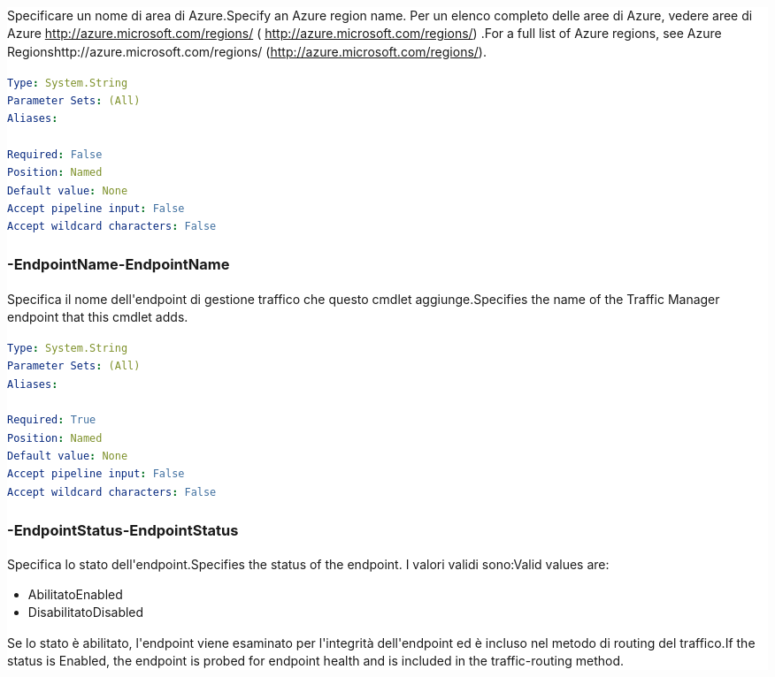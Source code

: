 <span data-ttu-id="82bf6-128">Specificare un nome di area di Azure.</span><span class="sxs-lookup"><span data-stu-id="82bf6-128">Specify an Azure region name.</span></span>
<span data-ttu-id="82bf6-129">Per un elenco completo delle aree di Azure, vedere aree di Azure http://azure.microsoft.com/regions/ ( http://azure.microsoft.com/regions/) .</span><span class="sxs-lookup"><span data-stu-id="82bf6-129">For a full list of Azure regions, see Azure Regionshttp://azure.microsoft.com/regions/ (http://azure.microsoft.com/regions/).</span></span>

```yaml
Type: System.String
Parameter Sets: (All)
Aliases:

Required: False
Position: Named
Default value: None
Accept pipeline input: False
Accept wildcard characters: False
```

### <span data-ttu-id="82bf6-130">-EndpointName</span><span class="sxs-lookup"><span data-stu-id="82bf6-130">-EndpointName</span></span>
<span data-ttu-id="82bf6-131">Specifica il nome dell'endpoint di gestione traffico che questo cmdlet aggiunge.</span><span class="sxs-lookup"><span data-stu-id="82bf6-131">Specifies the name of the Traffic Manager endpoint that this cmdlet adds.</span></span>

```yaml
Type: System.String
Parameter Sets: (All)
Aliases:

Required: True
Position: Named
Default value: None
Accept pipeline input: False
Accept wildcard characters: False
```

### <span data-ttu-id="82bf6-132">-EndpointStatus</span><span class="sxs-lookup"><span data-stu-id="82bf6-132">-EndpointStatus</span></span>
<span data-ttu-id="82bf6-133">Specifica lo stato dell'endpoint.</span><span class="sxs-lookup"><span data-stu-id="82bf6-133">Specifies the status of the endpoint.</span></span>
<span data-ttu-id="82bf6-134">I valori validi sono:</span><span class="sxs-lookup"><span data-stu-id="82bf6-134">Valid values are:</span></span> 

- <span data-ttu-id="82bf6-135">Abilitato</span><span class="sxs-lookup"><span data-stu-id="82bf6-135">Enabled</span></span> 
- <span data-ttu-id="82bf6-136">Disabilitato</span><span class="sxs-lookup"><span data-stu-id="82bf6-136">Disabled</span></span> 

<span data-ttu-id="82bf6-137">Se lo stato è abilitato, l'endpoint viene esaminato per l'integrità dell'endpoint ed è incluso nel metodo di routing del traffico.</span><span class="sxs-lookup"><span data-stu-id="82bf6-137">If the status is Enabled, the endpoint is probed for endpoint health and is included in the traffic-routing method.</span></span>
